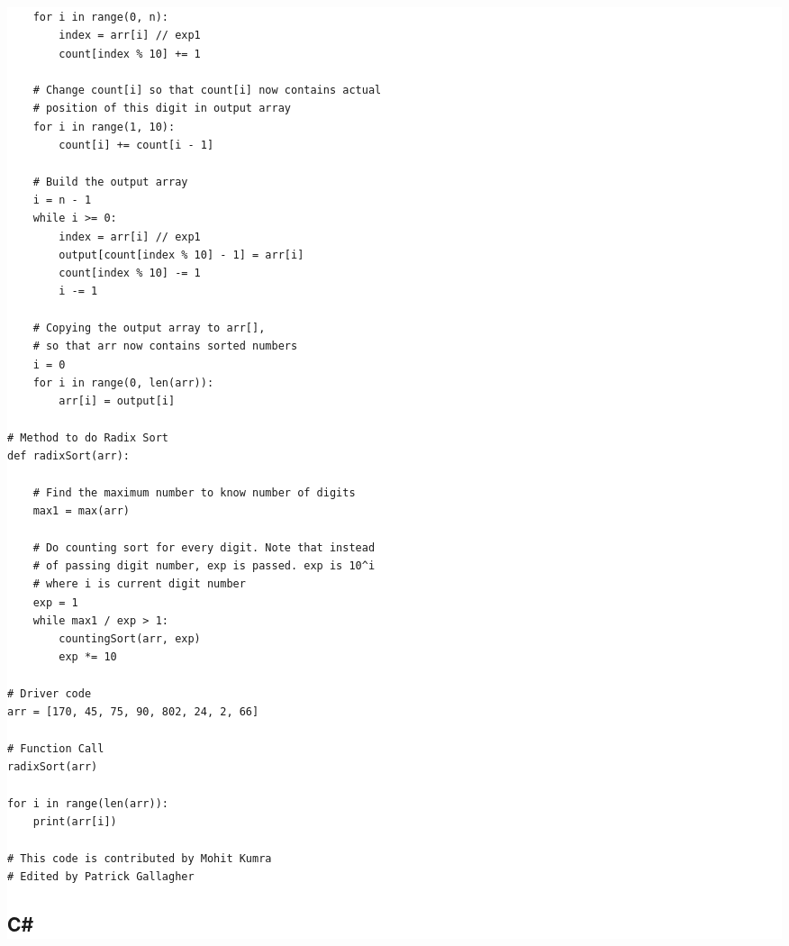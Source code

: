 ```
    for i in range(0, n):
        index = arr[i] // exp1
        count[index % 10] += 1

    # Change count[i] so that count[i] now contains actual
    # position of this digit in output array
    for i in range(1, 10):
        count[i] += count[i - 1]

    # Build the output array
    i = n - 1
    while i >= 0:
        index = arr[i] // exp1
        output[count[index % 10] - 1] = arr[i]
        count[index % 10] -= 1
        i -= 1

    # Copying the output array to arr[],
    # so that arr now contains sorted numbers
    i = 0
    for i in range(0, len(arr)):
        arr[i] = output[i]

# Method to do Radix Sort
def radixSort(arr):

    # Find the maximum number to know number of digits
    max1 = max(arr)

    # Do counting sort for every digit. Note that instead
    # of passing digit number, exp is passed. exp is 10^i
    # where i is current digit number
    exp = 1
    while max1 / exp > 1:
        countingSort(arr, exp)
        exp *= 10

# Driver code
arr = [170, 45, 75, 90, 802, 24, 2, 66]

# Function Call
radixSort(arr)

for i in range(len(arr)):
    print(arr[i])

# This code is contributed by Mohit Kumra
# Edited by Patrick Gallagher
```

## **C#**

